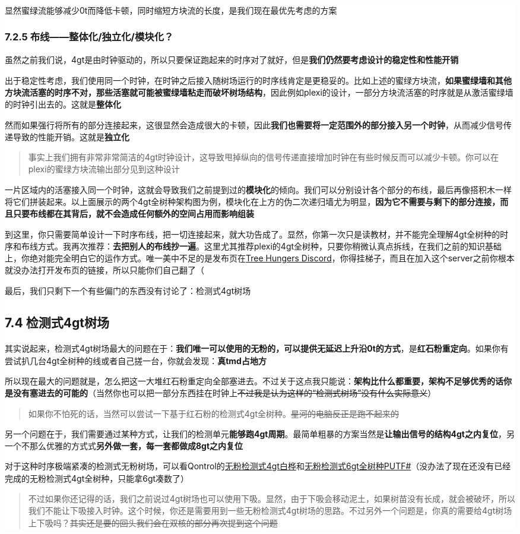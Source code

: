 显然蜜绿流能够减少0t而降低卡顿，同时缩短方块流的长度，是我们现在最优先考虑的方案

### 7.2.5 布线——整体化/独立化/模块化？

虽然之前我们说，4gt是由时钟驱动的，所以只要保证跑起来的时序对了就好，但是**我们仍然要考虑设计的稳定性和性能开销**

出于稳定性考虑，我们使用同一个时钟，在时钟之后接入随树场运行的时序线肯定是更稳妥的。比如上述的蜜绿方块流，**如果蜜绿墙和其他方块流活塞的时序不对，那些活塞就可能被蜜绿墙粘走而破坏树场结构**，因此例如plexi的设计，一部分方块流活塞的时序就是从激活蜜绿墙的时钟引出去的。这就是**整体化**

然而如果强行将所有的部分连接起来，这很显然会造成很大的卡顿，因此**我们也需要将一定范围外的部分接入另一个时钟**，从而减少信号传递导致的性能开销。这就是**独立化**

>事实上我们拥有非常非常简洁的4gt时钟设计，这导致甩掉纵向的信号传递直接增加时钟在有些时候反而可以减少卡顿。你可以在plexi的蜜绿方块流输出部分见到这种设计

一片区域内的活塞接入同一个时钟，这就会导致我们之前提到过的**模块化**的倾向。我们可以分别设计各个部分的布线，最后再像搭积木一样将它们拼装起来。以上面展示的两个4gt全树种架构图为例，模块化在上方的伪二次递归墙尤为明显，**因为它不需要与剩下的部分连接，而且只要布线都在其背后，就不会造成任何额外的空间占用而影响组装**

到这里，你只需要简单设计一下时序布线，把一切连接起来，就大功告成了。显然，你第一次只是读教材，并不能完全理解4gt全树种的时序和布线方式。我再次推荐：**去把别人的布线抄一遍**。这里尤其推荐plexi的4gt全树种，只要你稍微认真点拆线，在我们之前的知识基础上，你绝对能完全明白它的运作方式。唯一美中不足的是发布页在[Tree Hungers Discord](https://discord.gg/8bUbuuS)，你得挂梯子，而且在加入这个server之前你根本就没办法打开发布页的链接，所以只能你们自己翻了（

最后，我们只剩下一个有些偏门的东西没有讨论了：检测式4gt树场

## 7.4 检测式4gt树场

其实说起来，检测式4gt树场最大的问题在于：**我们唯一可以使用的无粉的，可以提供无延迟上升沿0t的方式**，是**红石粉重定向**。如果你有尝试扒几台4gt全树种的线或者自己搓一台，你就会发现：**真tmd占地方**

所以现在最大的问题就是，怎么把这一大堆红石粉重定向全部塞进去。不过关于这点我只能说：**架构比什么都重要，架构不足够优秀的话你是没有塞进去的可能的**（当然你也可以把一部分东西挂在时钟上~~不过我是认为这样的“检测式树场”没有什么实际意义~~）

>如果你不怕死的话，当然可以尝试一下基于红石粉的检测式4gt全树种。~~星河的电脑反正是跑不起来的~~

另一个问题在于，我们需要通过某种方式，让我们的检测单元**能够跑4gt周期**。最简单粗暴的方案当然是**让输出信号的结构4gt之内复位**，另一个不那么优雅的方式式**另外做一套，每一套都做成8gt之内复位**

对于这种时序极端紧凑的检测式无粉树场，可以看Qontrol的[无粉检测式4gt白桦](https://www.bilibili.com/video/BV1tm4y147wg)和[无粉检测式6gt全树种PUTF#](https://www.bilibili.com/video/BV1GH4y1h7ru/)（没办法了现在还没有已经完成的无粉检测式4gt全树种，只能拿6gt凑数了）

>不过如果你还记得的话，我们之前说过4gt树场也可以使用下吸。显然，由于下吸会移动泥土，如果树苗没有长成，就会被破坏，所以我们不能让下吸接入时钟。这个时候，你还是需要用到一些无粉检测式4gt树场的思路。不过另外一个问题是，你真的需要给4gt树场上下吸吗？~~其实还是要的回头我们会在双核的部分再次提到这个问题~~